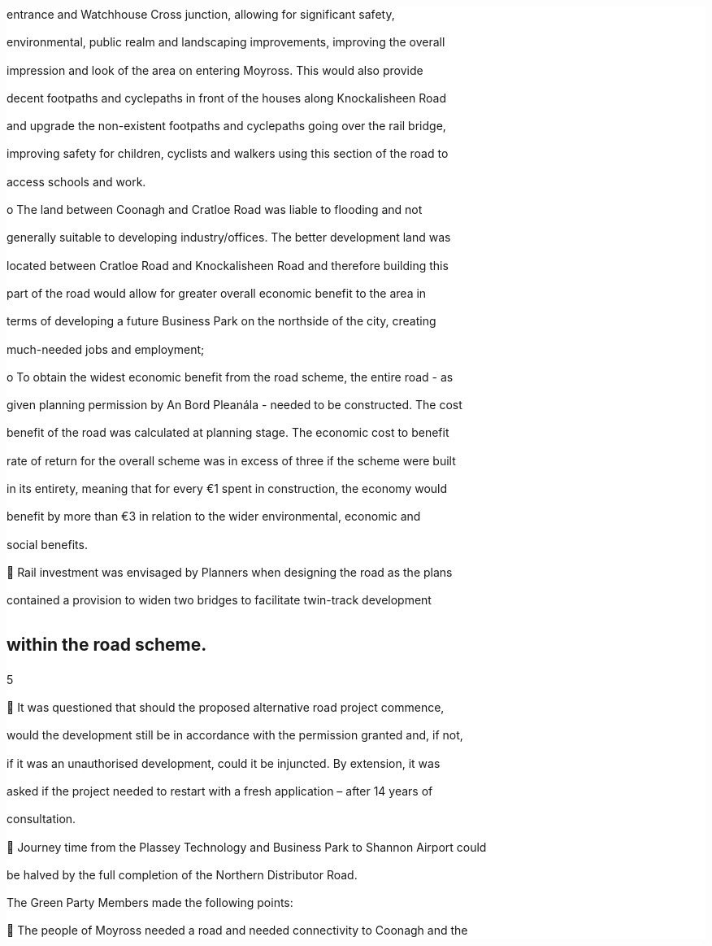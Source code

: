 entrance and Watchhouse Cross junction, allowing for significant safety,

environmental, public realm and landscaping improvements, improving the overall

impression and look of the area on entering Moyross. This would also provide

decent footpaths and cyclepaths in front of the houses along Knockalisheen Road

and upgrade the non-existent footpaths and cyclepaths going over the rail bridge,

improving safety for children, cyclists and walkers using this section of the road to

access schools and work.

o The land between Coonagh and Cratloe Road was liable to flooding and not

generally suitable to developing industry/offices. The better development land was

located between Cratloe Road and Knockalisheen Road and therefore building this

part of the road would allow for greater overall economic benefit to the area in

terms of developing a future Business Park on the northside of the city, creating

much-needed jobs and employment;

o To obtain the widest economic benefit from the road scheme, the entire road - as

given planning permission by An Bord Pleanála - needed to be constructed. The cost

benefit of the road was calculated at planning stage. The economic cost to benefit

rate of return for the overall scheme was in excess of three if the scheme were built

in its entirety, meaning that for every €1 spent in construction, the economy would

benefit by more than €3 in relation to the wider environmental, economic and

social benefits.

 Rail investment was envisaged by Planners when designing the road as the plans

contained a provision to widen two bridges to facilitate twin-track development

within the road scheme.
---
5

 It was questioned that should the proposed alternative road project commence,

would the development still be in accordance with the permission granted and, if not,

if it was an unauthorised development, could it be injuncted. By extension, it was

asked if the project needed to restart with a fresh application – after 14 years of

consultation.

 Journey time from the Plassey Technology and Business Park to Shannon Airport could

be halved by the full completion of the Northern Distributor Road.

The Green Party Members made the following points:

 The people of Moyross needed a road and needed connectivity to Coonagh and the
